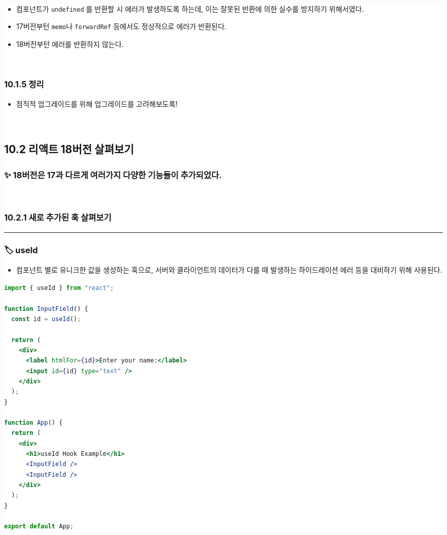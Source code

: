 - 컴포넌트가 `undefined` 를 반환할 시 에러가 발생하도록 하는데, 이는 잘못된 반환에 의한 실수를 방지하기 위해서였다.

- 17버전부턴 `memo`나 `forwardRef` 등에서도 정상적으로 에러가 반환된다.

- 18버전부턴 에러를 반환하지 않는다.

<br>

### 10.1.5 정리

- 점직적 업그레이드를 위해 업그레이드를 고려해보도록!

<br>

## 10.2 리액트 18버전 살펴보기

### ✨ 18버전은 17과 다르게 여러가지 다양한 기능들이 추가되었다.

<br>

### 10.2.1 새로 추가된 훅 살펴보기

---

### 🏷️ useId

- 컴포넌트 별로 유니크한 값을 생성하는 훅으로, 서버와 클라이언트의 데이터가 다를 때 발생하는 하이드레이션 에러 등을 대비하기 위해 사용된다.

```jsx
import { useId } from "react";

function InputField() {
  const id = useId();

  return (
    <div>
      <label htmlFor={id}>Enter your name:</label>
      <input id={id} type="text" />
    </div>
  );
}

function App() {
  return (
    <div>
      <h1>useId Hook Example</h1>
      <InputField />
      <InputField />
    </div>
  );
}

export default App;
```
